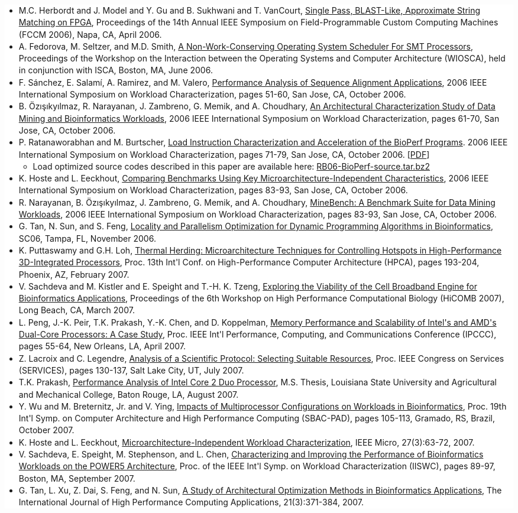 *   M.C. Herbordt and J. Model and Y. Gu and B. Sukhwani and T. VanCourt, [Single Pass, BLAST-Like, Approximate String Matching on FPGA](https://web.archive.org/web/20190506135227/http://www.bioperf.org:80/HMG06.pdf), Proceedings of the 14th Annual IEEE Symposium on Field-Programmable Custom Computing Machines (FCCM 2006), Napa, CA, April 2006.
*   A. Fedorova, M. Seltzer, and M.D. Smith, [A Non-Work-Conserving Operating System Scheduler For SMT Processors](https://web.archive.org/web/20190506135227/http://www.bioperf.org:80/FSS06.pdf), Proceedings of the Workshop on the Interaction between the Operating Systems and Computer Architecture (WIOSCA), held in conjunction with ISCA, Boston, MA, June 2006.
*   F. Sánchez, E. Salamí, A. Ramirez, and M. Valero, [Performance Analysis of Sequence Alignment Applications](https://web.archive.org/web/20190506135227/http://www.bioperf.org:80/SSR06.pdf), 2006 IEEE International Symposium on Workload Characterization, pages 51-60, San Jose, CA, October 2006.
*   B. Özışıkyılmaz, R. Narayanan, J. Zambreno, G. Memik, and A. Choudhary, [An Architectural Characterization Study of Data Mining and Bioinformatics Workloads](https://web.archive.org/web/20190506135227/http://www.bioperf.org:80/ONZ06.pdf), 2006 IEEE International Symposium on Workload Characterization, pages 61-70, San Jose, CA, October 2006.
*   P. Ratanaworabhan and M. Burtscher, [Load Instruction Characterization and Acceleration of the BioPerf Programs](https://web.archive.org/web/20190506135227/http://www.csl.cornell.edu/~burtscher/index_files/abstracts.html#IISWC06). 2006 IEEE International Symposium on Workload Characterization, pages 71-79, San Jose, CA, October 2006. [[PDF](https://web.archive.org/web/20190506135227/http://www.bioperf.org:80/RB06.pdf)]
    *   Load optimized source codes described in this paper are available here: [RB06-BioPerf-source.tar.bz2](https://web.archive.org/web/20190506135227/http://www.bioperf.org:80/RB06-BioPerf-source.tar.bz2)
*   K. Hoste and L. Eeckhout, [Comparing Benchmarks Using Key Microarchitecture-Independent Characteristics](https://web.archive.org/web/20190506135227/http://www.bioperf.org:80/HE06.pdf), 2006 IEEE International Symposium on Workload Characterization, pages 83-93, San Jose, CA, October 2006.
*   R. Narayanan, B. Özışıkyılmaz, J. Zambreno, G. Memik, and A. Choudhary, [MineBench: A Benchmark Suite for Data Mining Workloads](https://web.archive.org/web/20190506135227/http://www.bioperf.org:80/NOZ06.pdf), 2006 IEEE International Symposium on Workload Characterization, pages 83-93, San Jose, CA, October 2006.
*   G. Tan, N. Sun, and S. Feng, [Locality and Parallelism Optimization for Dynamic Programming Algorithms in Bioinformatics](https://web.archive.org/web/20190506135227/http://www.bioperf.org:80/TSF06.pdf), SC06, Tampa, FL, November 2006.
*   K. Puttaswamy and G.H. Loh, [Thermal Herding: Microarchitecture Techniques for Controlling Hotspots in High-Performance 3D-Integrated Processors](https://web.archive.org/web/20190506135227/http://www.bioperf.org:80/PL07.pdf), Proc. 13th Int'l Conf. on High-Performance Computer Architecture (HPCA), pages 193-204, Phoenix, AZ, February 2007.
*   V. Sachdeva and M. Kistler and E. Speight and T.-H. K. Tzeng, [Exploring the Viability of the Cell Broadband Engine for Bioinformatics Applications](https://web.archive.org/web/20190506135227/http://www.bioperf.org:80/SKS07.pdf), Proceedings of the 6th Workshop on High Performance Computational Biology (HiCOMB 2007), Long Beach, CA, March 2007\.
*   L. Peng, J.-K. Peir, T.K. Prakash, Y.-K. Chen, and D. Koppelman, [Memory Performance and Scalability of Intel's and AMD's Dual-Core Processors: A Case Study](https://web.archive.org/web/20190506135227/http://www.bioperf.org:80/PPP07.pdf), Proc. IEEE Int'l Performance, Computing, and Communications Conference (IPCCC), pages 55-64, New Orleans, LA, April 2007.
*   Z. Lacroix and C. Legendre, [Analysis of a Scientific Protocol: Selecting Suitable Resources](https://web.archive.org/web/20190506135227/http://www.bioperf.org:80/LL07.pdf), Proc. IEEE Congress on Services (SERVICES), pages 130-137, Salt Lake City, UT, July 2007.
*   T.K. Prakash, [Performance Analysis of Intel Core 2 Duo Processor](https://web.archive.org/web/20190506135227/http://www.bioperf.org:80/Pra07.pdf), M.S. Thesis, Louisiana State University and Agricultural and Mechanical College, Baton Rouge, LA, August 2007.
*   Y. Wu and M. Breternitz, Jr. and V. Ying, [Impacts of Multiprocessor Configurations on Workloads in Bioinformatics](https://web.archive.org/web/20190506135227/http://www.bioperf.org:80/WBY07.pdf), Proc. 19th Int'l Symp. on Computer Architecture and High Performance Computing (SBAC-PAD), pages 105-113, Gramado, RS, Brazil, October 2007.
*   K. Hoste and L. Eeckhout, [Microarchitecture-Independent Workload Characterization](https://web.archive.org/web/20190506135227/http://www.bioperf.org:80/HE07.pdf), IEEE Micro, 27(3):63-72, 2007.
*   V. Sachdeva, E. Speight, M. Stephenson, and L. Chen, [Characterizing and Improving the Performance of Bioinformatics Workloads on the POWER5 Architecture](https://web.archive.org/web/20190506135227/http://www.bioperf.org:80/SSS07.pdf), Proc. of the IEEE Int'l Symp. on Workload Characterization (IISWC), pages 89-97, Boston, MA, September 2007.
*   G. Tan, L. Xu, Z. Dai, S. Feng, and N. Sun, [A Study of Architectural Optimization Methods in Bioinformatics Applications](https://web.archive.org/web/20190506135227/http://www.bioperf.org:80/TXD07.pdf), The International Journal of High Performance Computing Applications, 21(3):371-384, 2007.